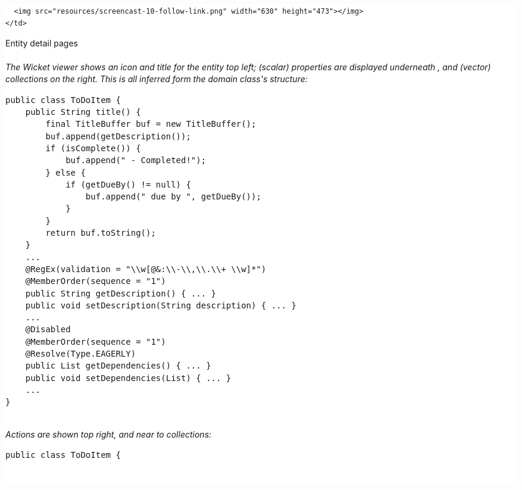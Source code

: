       <img src="resources/screencast-10-follow-link.png" width="630" height="473"></img>
    </td>
  </tr>
  <tr>
    <td>Entity detail pages<br/><br/><i>The Wicket viewer shows an icon and title for the entity top left; (scalar) properties are displayed underneath , and (vector) collections on the right.  This is all inferred form the domain class's structure:</i><pre>
public class ToDoItem {
    public String title() {
        final TitleBuffer buf = new TitleBuffer();
        buf.append(getDescription());
        if (isComplete()) {
            buf.append(" - Completed!");
        } else {
            if (getDueBy() != null) {
                buf.append(" due by ", getDueBy());
            }
        }
        return buf.toString();
    }
    ...
    @RegEx(validation = "\\w[@&:\\-\\,\\.\\+ \\w]*")
    @MemberOrder(sequence = "1")
    public String getDescription() { ... }
    public void setDescription(String description) { ... }
    ...
    @Disabled
    @MemberOrder(sequence = "1")
    @Resolve(Type.EAGERLY)
    public List<ToDoItem> getDependencies() { ... }
    public void setDependencies(List<ToDoItem>) { ... }
    ...
}
</pre></i><br/><i>Actions are shown top right, and near to collections:</i><pre>
public class ToDoItem {